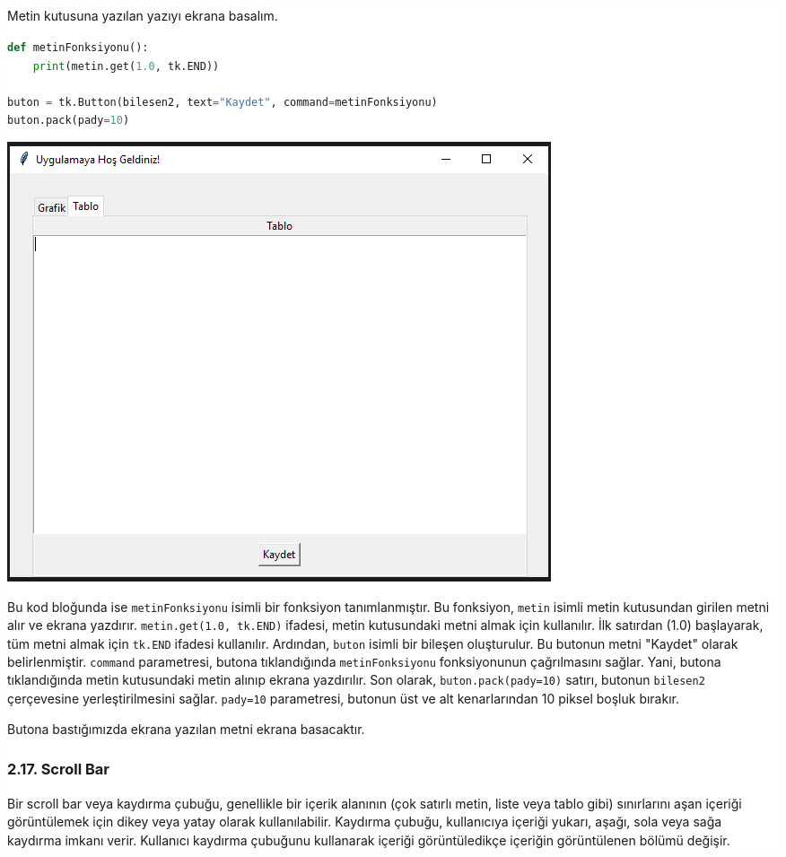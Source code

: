 Metin kutusuna yazılan yazıyı ekrana basalım.

```python
def metinFonksiyonu():
    print(metin.get(1.0, tk.END))

buton = tk.Button(bilesen2, text="Kaydet", command=metinFonksiyonu)
buton.pack(pady=10)
```

![](./imgs/texteditor2.PNG)

Bu kod bloğunda ise `metinFonksiyonu` isimli bir fonksiyon tanımlanmıştır. Bu fonksiyon, `metin` isimli metin kutusundan girilen metni alır ve ekrana yazdırır. `metin.get(1.0, tk.END)` ifadesi, metin kutusundaki metni almak için kullanılır. İlk satırdan (1.0) başlayarak, tüm metni almak için `tk.END` ifadesi kullanılır. Ardından, `buton` isimli bir bileşen oluşturulur. Bu butonun metni "Kaydet" olarak belirlenmiştir. `command` parametresi, butona tıklandığında `metinFonksiyonu` fonksiyonunun çağrılmasını sağlar. Yani, butona tıklandığında metin kutusundaki metin alınıp ekrana yazdırılır. Son olarak, `buton.pack(pady=10)` satırı, butonun `bilesen2` çerçevesine yerleştirilmesini sağlar. `pady=10` parametresi, butonun üst ve alt kenarlarından 10 piksel boşluk bırakır.

Butona bastığımızda ekrana yazılan metni ekrana basacaktır.

### 2.17. Scroll Bar

Bir scroll bar veya kaydırma çubuğu, genellikle bir içerik alanının (çok satırlı metin, liste veya tablo gibi) sınırlarını aşan içeriği görüntülemek için dikey veya yatay olarak kullanılabilir. Kaydırma çubuğu, kullanıcıya içeriği yukarı, aşağı, sola veya sağa kaydırma imkanı verir. Kullanıcı kaydırma çubuğunu kullanarak içeriği görüntüledikçe içeriğin görüntülenen bölümü değişir.
